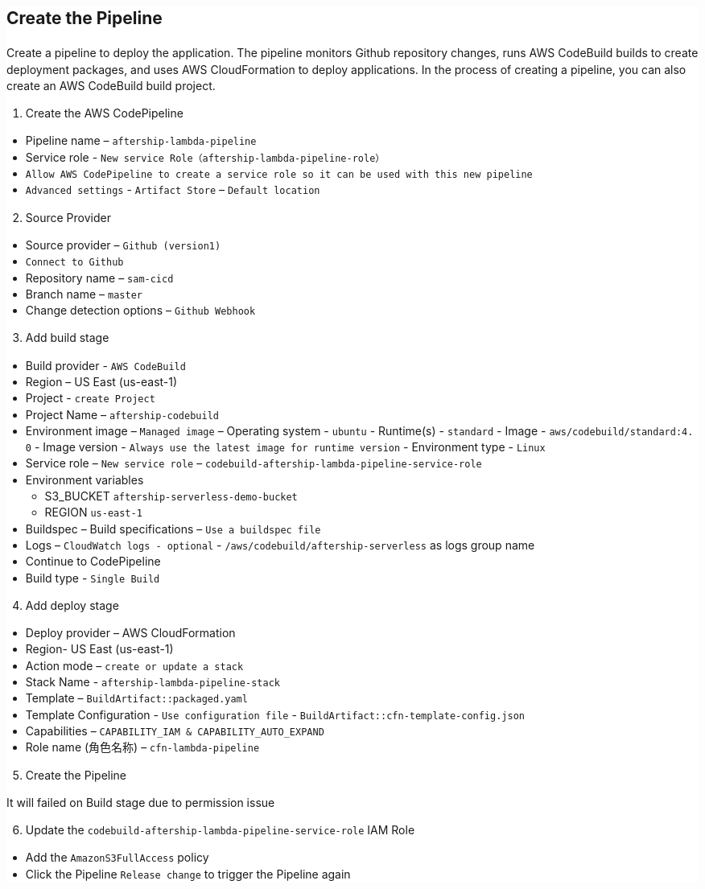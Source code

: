 ## Create the Pipeline

Create a pipeline to deploy the application. The pipeline monitors Github repository changes, runs AWS CodeBuild builds to create deployment packages, and uses AWS CloudFormation to deploy applications. In the process of creating a pipeline, you can also create an AWS CodeBuild build project.

1. Create the AWS CodePipeline
 - Pipeline name – `aftership-lambda-pipeline`
 - Service role - `New service Role（aftership-lambda-pipeline-role）`
 - `Allow AWS CodePipeline to create a service role so it can be used with this new pipeline`
 - `Advanced settings` - `Artifact Store` – `Default location`

2. Source Provider
 - Source provider – `Github (version1)`
 - `Connect to Github`
 - Repository name – `sam-cicd`
 - Branch name – `master`
 - Change detection options – `Github Webhook`

3. Add build stage
 - Build provider - `AWS CodeBuild`
 - Region – US East (us-east-1)
 - Project - `create Project`
 - Project Name – `aftership-codebuild`
 - Environment image – `Managed image` – Operating system - `ubuntu` - Runtime(s) - `standard` - Image - `aws/codebuild/standard:4.0` - Image version - `Always use the latest image for runtime version` - Environment type - `Linux`
 - Service role – `New service role` – `codebuild-aftership-lambda-pipeline-service-role`
 - Environment variables
    - S3_BUCKET	`aftership-serverless-demo-bucket`
    - REGION `us-east-1`
 - Buildspec – Build specifications – `Use a buildspec file`
 - Logs – `CloudWatch logs - optional` - `/aws/codebuild/aftership-serverless` as logs group name
 - Continue to CodePipeline
 - Build type - `Single Build`

4. Add deploy stage
 - Deploy provider – AWS CloudFormation
 - Region- US East (us-east-1)
 - Action mode –  `create or update a stack`
 - Stack Name - `aftership-lambda-pipeline-stack`
 - Template – `BuildArtifact::packaged.yaml`
 - Template Configuration - `Use configuration file` - `BuildArtifact::cfn-template-config.json`
 - Capabilities – `CAPABILITY_IAM & CAPABILITY_AUTO_EXPAND`
 - Role name (角色名称) – `cfn-lambda-pipeline`

5. Create the Pipeline

It will failed on Build stage due to permission issue

6. Update the `codebuild-aftership-lambda-pipeline-service-role` IAM Role
 - Add the `AmazonS3FullAccess` policy
 - Click the Pipeline `Release change` to trigger the Pipeline again

